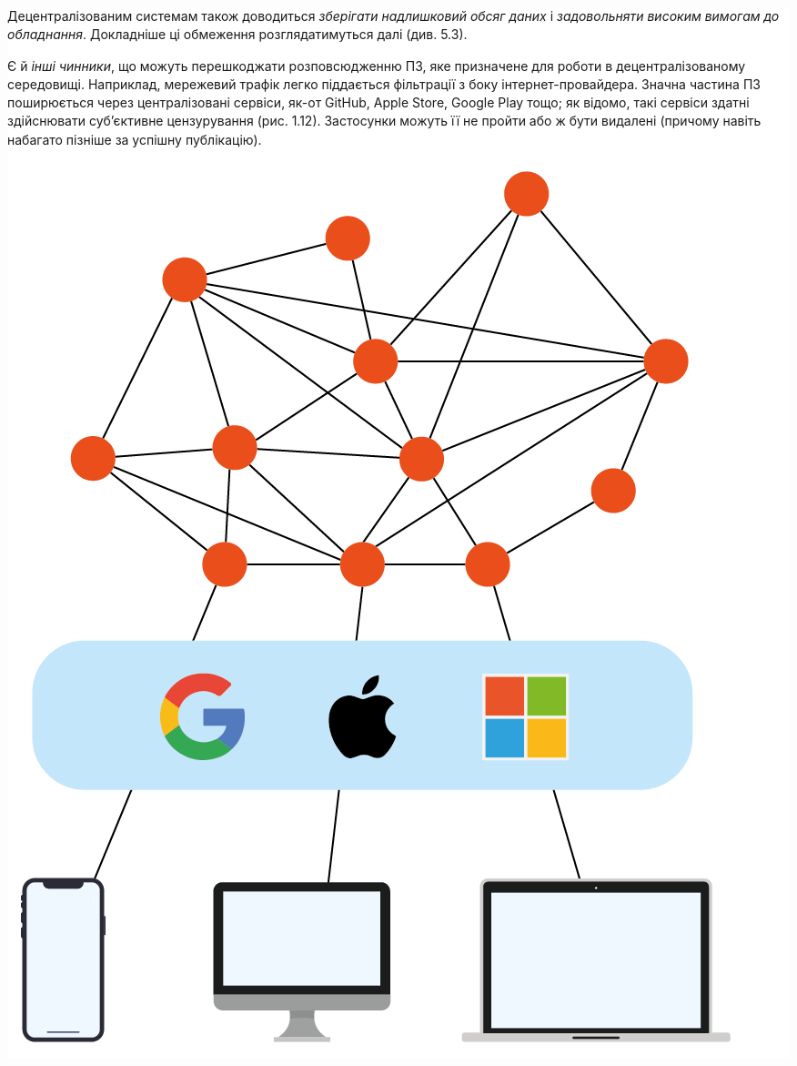 Децентралізованим системам також доводиться *зберігати надлишковий обсяг даних* і *задовольняти високим вимогам до обладнання*. Докладніше ці обмеження розглядатимуться далі (див. 5.3).

Є й *інші чинники*, що можуть перешкоджати розповсюдженню ПЗ, яке призначене для роботи в децентралізованому середовищі. Наприклад, мережевий трафік легко піддається фільтрації з боку інтернет-провайдера. Значна частина ПЗ поширюється через централізовані сервіси, як-от GitHub, Apple Store, Google Play тощо; як відомо, такі сервіси здатні здійснювати суб’єктивне цензурування (рис. 1.12). Застосунки можуть її не пройти або ж бути видалені (причому навіть набагато пізніше за успішну публікацію).

![Рисунок 1.12 – Сервіси-постачальники, що здатні цензурувати ПЗ для роботи в децентралізованих системах](/resources/img/volume-1/1.3-applying-the-principles-of-decentralization/1.12-centralized-access.png)
